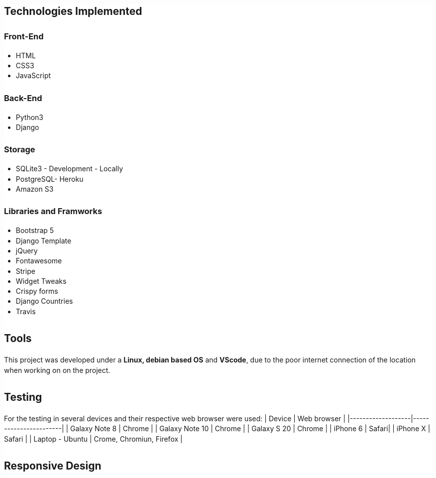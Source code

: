 


## Technologies Implemented
### Front-End
- HTML
- CSS3
- JavaScript
### Back-End
- Python3
- Django

### Storage
- SQLite3 - Development - Locally
- PostgreSQL- Heroku
- Amazon S3

### Libraries and Framworks
* Bootstrap 5
* Django Template
* jQuery
* Fontawesome
* Stripe
* Widget Tweaks
* Crispy forms
* Django Countries
* Travis

## Tools
This project was developed under a **Linux, debian based OS** and **VScode**, due to the poor internet connection of the location when working on on the project.
## Testing

For the testing in several devices and their respective web browser were used:
| Device            | Web browser           |
|-------------------|-----------------------|
| Galaxy Note 8     | Chrome |
| Galaxy Note 10    | Chrome |
| Galaxy S 20       | Chrome |
| iPhone 6          | Safari|
| iPhone X          | Safari |
| Laptop - Ubuntu   | Crome, Chromiun, Firefox |


## Responsive Design
